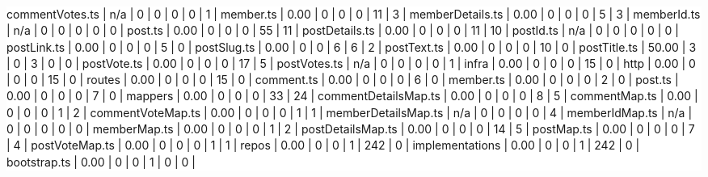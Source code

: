 commentVotes.ts                            |     n/a |        0 |         0 |          0 |        0 |        1 |
member.ts                                  |    0.00 |        0 |         0 |          0 |       11 |        3 |
memberDetails.ts                           |    0.00 |        0 |         0 |          0 |        5 |        3 |
memberId.ts                                |     n/a |        0 |         0 |          0 |        0 |        0 |
post.ts                                    |    0.00 |        0 |         0 |          0 |       55 |       11 |
postDetails.ts                             |    0.00 |        0 |         0 |          0 |       11 |       10 |
postId.ts                                  |     n/a |        0 |         0 |          0 |        0 |        0 |
postLink.ts                                |    0.00 |        0 |         0 |          0 |        5 |        0 |
postSlug.ts                                |    0.00 |        0 |         0 |          6 |        6 |        2 |
postText.ts                                |    0.00 |        0 |         0 |          0 |       10 |        0 |
postTitle.ts                               |   50.00 |        3 |         0 |          3 |        0 |        0 |
postVote.ts                                |    0.00 |        0 |         0 |          0 |       17 |        5 |
postVotes.ts                               |     n/a |        0 |         0 |          0 |        0 |        1 |
infra                                       |    0.00 |        0 |         0 |          0 |       15 |        0 |
http                                       |    0.00 |        0 |         0 |          0 |       15 |        0 |
routes                                    |    0.00 |        0 |         0 |          0 |       15 |        0 |
comment.ts                               |    0.00 |        0 |         0 |          0 |        6 |        0 |
member.ts                                |    0.00 |        0 |         0 |          0 |        2 |        0 |
post.ts                                  |    0.00 |        0 |         0 |          0 |        7 |        0 |
mappers                                     |    0.00 |        0 |         0 |          0 |       33 |       24 |
commentDetailsMap.ts                       |    0.00 |        0 |         0 |          0 |        8 |        5 |
commentMap.ts                              |    0.00 |        0 |         0 |          0 |        1 |        2 |
commentVoteMap.ts                          |    0.00 |        0 |         0 |          0 |        1 |        1 |
memberDetailsMap.ts                        |     n/a |        0 |         0 |          0 |        0 |        4 |
memberIdMap.ts                             |     n/a |        0 |         0 |          0 |        0 |        0 |
memberMap.ts                               |    0.00 |        0 |         0 |          0 |        1 |        2 |
postDetailsMap.ts                          |    0.00 |        0 |         0 |          0 |       14 |        5 |
postMap.ts                                 |    0.00 |        0 |         0 |          0 |        7 |        4 |
postVoteMap.ts                             |    0.00 |        0 |         0 |          0 |        1 |        1 |
repos                                       |    0.00 |        0 |         0 |          1 |      242 |        0 |
implementations                            |    0.00 |        0 |         0 |          1 |      242 |        0 |
bootstrap.ts                              |    0.00 |        0 |         0 |          1 |        0 |        0 |